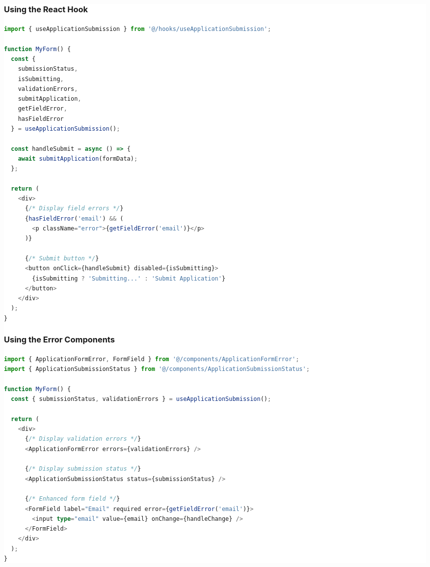 ### Using the React Hook

```typescript
import { useApplicationSubmission } from '@/hooks/useApplicationSubmission';

function MyForm() {
  const {
    submissionStatus,
    isSubmitting,
    validationErrors,
    submitApplication,
    getFieldError,
    hasFieldError
  } = useApplicationSubmission();

  const handleSubmit = async () => {
    await submitApplication(formData);
  };

  return (
    <div>
      {/* Display field errors */}
      {hasFieldError('email') && (
        <p className="error">{getFieldError('email')}</p>
      )}
      
      {/* Submit button */}
      <button onClick={handleSubmit} disabled={isSubmitting}>
        {isSubmitting ? 'Submitting...' : 'Submit Application'}
      </button>
    </div>
  );
}
```

### Using the Error Components

```typescript
import { ApplicationFormError, FormField } from '@/components/ApplicationFormError';
import { ApplicationSubmissionStatus } from '@/components/ApplicationSubmissionStatus';

function MyForm() {
  const { submissionStatus, validationErrors } = useApplicationSubmission();

  return (
    <div>
      {/* Display validation errors */}
      <ApplicationFormError errors={validationErrors} />
      
      {/* Display submission status */}
      <ApplicationSubmissionStatus status={submissionStatus} />
      
      {/* Enhanced form field */}
      <FormField label="Email" required error={getFieldError('email')}>
        <input type="email" value={email} onChange={handleChange} />
      </FormField>
    </div>
  );
}
```
